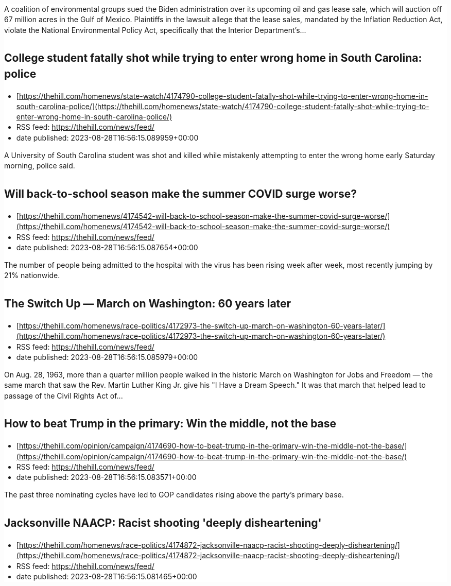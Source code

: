 A coalition of environmental groups sued the Biden administration over its upcoming oil and gas lease sale, which will auction off 67 million acres in the Gulf of Mexico. Plaintiffs in the lawsuit allege that the lease sales, mandated by the Inflation Reduction Act, violate the National Environmental Policy Act, specifically that the Interior Department’s...

## College student fatally shot while trying to enter wrong home in South Carolina: police
 - [https://thehill.com/homenews/state-watch/4174790-college-student-fatally-shot-while-trying-to-enter-wrong-home-in-south-carolina-police/](https://thehill.com/homenews/state-watch/4174790-college-student-fatally-shot-while-trying-to-enter-wrong-home-in-south-carolina-police/)
 - RSS feed: https://thehill.com/news/feed/
 - date published: 2023-08-28T16:56:15.089959+00:00

A University of South Carolina student was shot and killed while mistakenly attempting to enter the wrong home early Saturday morning, police said.

## Will back-to-school season make the summer COVID surge worse?
 - [https://thehill.com/homenews/4174542-will-back-to-school-season-make-the-summer-covid-surge-worse/](https://thehill.com/homenews/4174542-will-back-to-school-season-make-the-summer-covid-surge-worse/)
 - RSS feed: https://thehill.com/news/feed/
 - date published: 2023-08-28T16:56:15.087654+00:00

The number of people being admitted to the hospital with the virus has been rising week after week, most recently jumping by 21% nationwide.

## The Switch Up — March on Washington: 60 years later
 - [https://thehill.com/homenews/race-politics/4172973-the-switch-up-march-on-washington-60-years-later/](https://thehill.com/homenews/race-politics/4172973-the-switch-up-march-on-washington-60-years-later/)
 - RSS feed: https://thehill.com/news/feed/
 - date published: 2023-08-28T16:56:15.085979+00:00

On Aug. 28, 1963, more than a quarter million people walked in the historic March on Washington for Jobs and Freedom — the same march that saw the Rev. Martin Luther King Jr. give his "I Have a Dream Speech." It was that march that helped lead to passage of the Civil Rights Act of...

## How to beat Trump in the primary: Win the middle, not the base
 - [https://thehill.com/opinion/campaign/4174690-how-to-beat-trump-in-the-primary-win-the-middle-not-the-base/](https://thehill.com/opinion/campaign/4174690-how-to-beat-trump-in-the-primary-win-the-middle-not-the-base/)
 - RSS feed: https://thehill.com/news/feed/
 - date published: 2023-08-28T16:56:15.083571+00:00

The past three nominating cycles have led to GOP candidates rising above the party’s primary base.

## Jacksonville NAACP: Racist shooting 'deeply disheartening'
 - [https://thehill.com/homenews/race-politics/4174872-jacksonville-naacp-racist-shooting-deeply-disheartening/](https://thehill.com/homenews/race-politics/4174872-jacksonville-naacp-racist-shooting-deeply-disheartening/)
 - RSS feed: https://thehill.com/news/feed/
 - date published: 2023-08-28T16:56:15.081465+00:00

